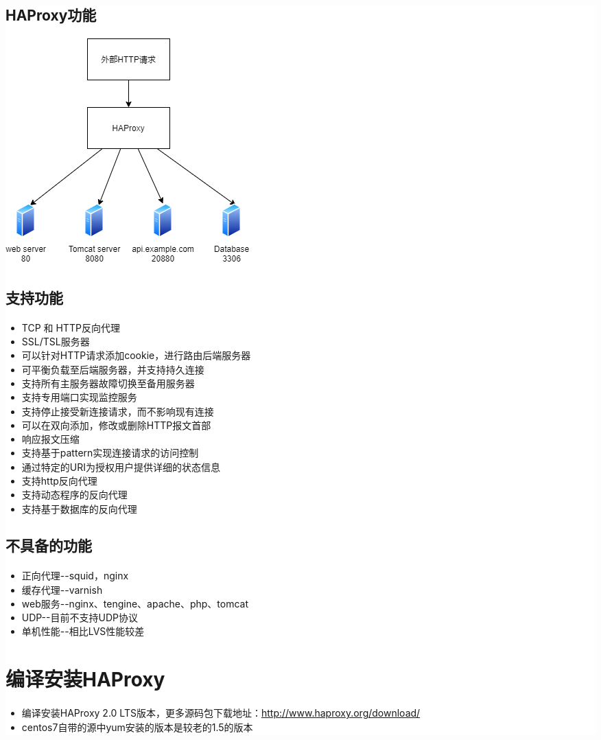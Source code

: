 ## HAProxy功能

<img src="12.%E8%B4%9F%E8%BD%BD%E5%9D%87%E8%A1%A1/image-20210713100058631.png" alt="image-20210713100058631" style="zoom:100%;" />

## 支持功能

- TCP 和 HTTP反向代理
- SSL/TSL服务器
- 可以针对HTTP请求添加cookie，进行路由后端服务器
- 可平衡负载至后端服务器，并支持持久连接
- 支持所有主服务器故障切换至备用服务器
- 支持专用端口实现监控服务
- 支持停止接受新连接请求，而不影响现有连接
- 可以在双向添加，修改或删除HTTP报文首部
- 响应报文压缩
- 支持基于pattern实现连接请求的访问控制
- 通过特定的URI为授权用户提供详细的状态信息
- 支持http反向代理
- 支持动态程序的反向代理
- 支持基于数据库的反向代理

## 不具备的功能

- 正向代理--squid，nginx
- 缓存代理--varnish
- web服务--nginx、tengine、apache、php、tomcat
- UDP--目前不支持UDP协议
- 单机性能--相比LVS性能较差

# 编译安装HAProxy

- 编译安装HAProxy 2.0 LTS版本，更多源码包下载地址：http://www.haproxy.org/download/
- centos7自带的源中yum安装的版本是较老的1.5的版本

